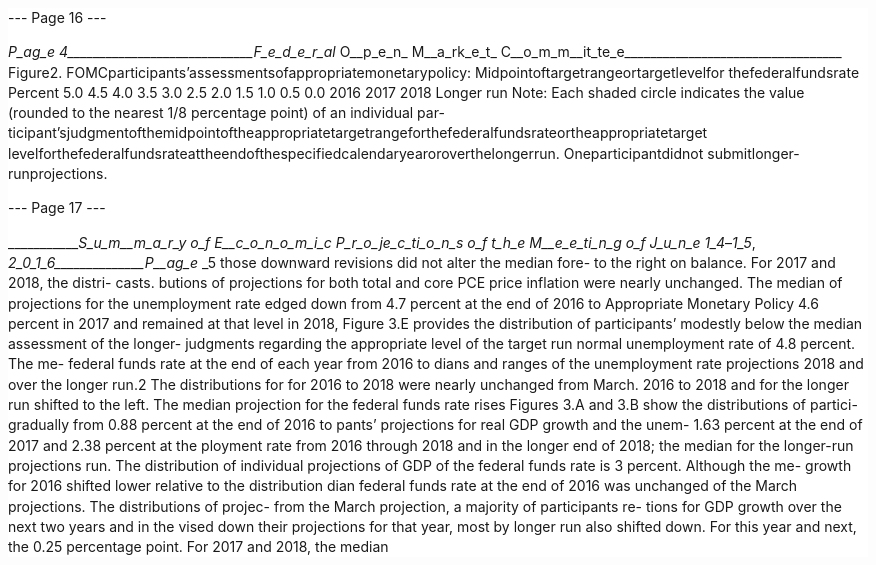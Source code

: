 --- Page 16 ---

_P_ag_e_ _4_____________________________F_e_d_e_r_al_ O__p_e_n_ M__a_rk_e_t_ C__o_m_m__it_te_e__________________________________
Figure2. FOMCparticipants’assessmentsofappropriatemonetarypolicy: Midpointoftargetrangeortargetlevelfor
thefederalfundsrate
Percent
5.0
4.5
4.0
3.5
3.0
2.5
2.0
1.5
1.0
0.5
0.0
2016 2017 2018 Longer run
Note: Each shaded circle indicates the value (rounded to the nearest 1/8 percentage point) of an individual par-
ticipant’sjudgmentofthemidpointoftheappropriatetargetrangeforthefederalfundsrateortheappropriatetarget
levelforthefederalfundsrateattheendofthespecifiedcalendaryearoroverthelongerrun. Oneparticipantdidnot
submitlonger-runprojections.

--- Page 17 ---

___________________S_u_m__m_a_r_y_ o_f_ E__c_o_n_o_m_i_c _P_r_o_je_c_ti_o_n_s_ o_f_ t_h_e_ M__e_e_ti_n_g_ o_f_ J_u_n_e_ 1_4_–_1_5_, _2_0_1_6______________P__ag_e_ _5
those downward revisions did not alter the median fore- to the right on balance. For 2017 and 2018, the distri-
casts. butions of projections for both total and core PCE price
inflation were nearly unchanged.
The median of projections for the unemployment rate
edged down from 4.7 percent at the end of 2016 to Appropriate Monetary Policy
4.6 percent in 2017 and remained at that level in 2018, Figure 3.E provides the distribution of participants’
modestly below the median assessment of the longer- judgments regarding the appropriate level of the target
run normal unemployment rate of 4.8 percent. The me- federal funds rate at the end of each year from 2016 to
dians and ranges of the unemployment rate projections 2018 and over the longer run.2 The distributions for
for 2016 to 2018 were nearly unchanged from March. 2016 to 2018 and for the longer run shifted to the left.
The median projection for the federal funds rate rises
Figures 3.A and 3.B show the distributions of partici-
gradually from 0.88 percent at the end of 2016 to
pants’ projections for real GDP growth and the unem-
1.63 percent at the end of 2017 and 2.38 percent at the
ployment rate from 2016 through 2018 and in the longer
end of 2018; the median for the longer-run projections
run. The distribution of individual projections of GDP
of the federal funds rate is 3 percent. Although the me-
growth for 2016 shifted lower relative to the distribution
dian federal funds rate at the end of 2016 was unchanged
of the March projections. The distributions of projec-
from the March projection, a majority of participants re-
tions for GDP growth over the next two years and in the
vised down their projections for that year, most by
longer run also shifted down. For this year and next, the
0.25 percentage point. For 2017 and 2018, the median